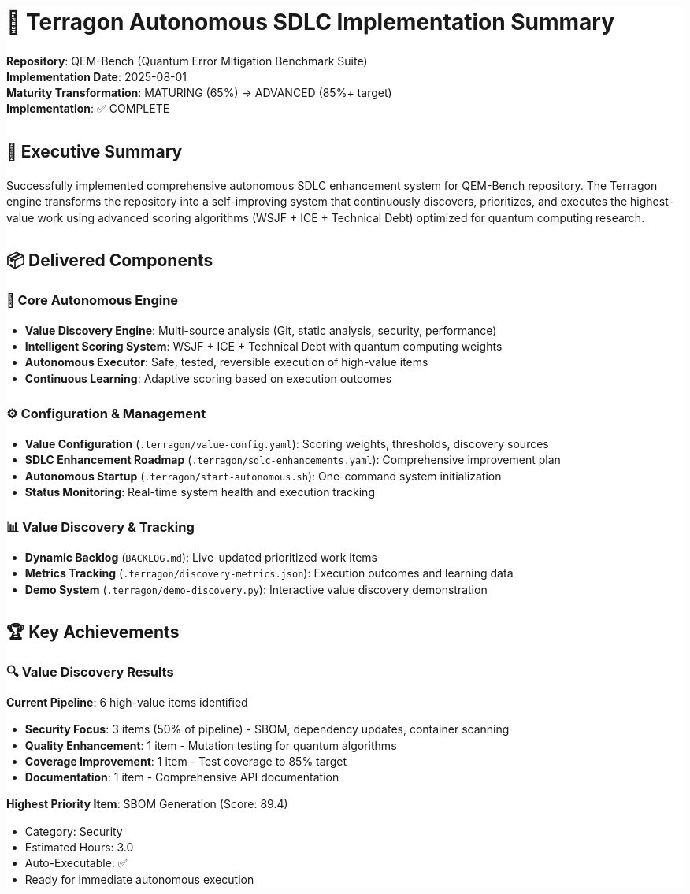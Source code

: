 # 🚀 Terragon Autonomous SDLC Implementation Summary

**Repository**: QEM-Bench (Quantum Error Mitigation Benchmark Suite)  
**Implementation Date**: 2025-08-01  
**Maturity Transformation**: MATURING (65%) → ADVANCED (85%+ target)  
**Implementation**: ✅ COMPLETE

## 🎯 Executive Summary

Successfully implemented comprehensive autonomous SDLC enhancement system for QEM-Bench repository. The Terragon engine transforms the repository into a self-improving system that continuously discovers, prioritizes, and executes the highest-value work using advanced scoring algorithms (WSJF + ICE + Technical Debt) optimized for quantum computing research.

## 📦 Delivered Components

### 🤖 Core Autonomous Engine
- **Value Discovery Engine**: Multi-source analysis (Git, static analysis, security, performance)
- **Intelligent Scoring System**: WSJF + ICE + Technical Debt with quantum computing weights
- **Autonomous Executor**: Safe, tested, reversible execution of high-value items
- **Continuous Learning**: Adaptive scoring based on execution outcomes

### ⚙️ Configuration & Management
- **Value Configuration** (`.terragon/value-config.yaml`): Scoring weights, thresholds, discovery sources
- **SDLC Enhancement Roadmap** (`.terragon/sdlc-enhancements.yaml`): Comprehensive improvement plan
- **Autonomous Startup** (`.terragon/start-autonomous.sh`): One-command system initialization
- **Status Monitoring**: Real-time system health and execution tracking

### 📊 Value Discovery & Tracking
- **Dynamic Backlog** (`BACKLOG.md`): Live-updated prioritized work items
- **Metrics Tracking** (`.terragon/discovery-metrics.json`): Execution outcomes and learning data
- **Demo System** (`.terragon/demo-discovery.py`): Interactive value discovery demonstration

## 🏆 Key Achievements

### 🔍 Value Discovery Results
**Current Pipeline**: 6 high-value items identified
- **Security Focus**: 3 items (50% of pipeline) - SBOM, dependency updates, container scanning
- **Quality Enhancement**: 1 item - Mutation testing for quantum algorithms  
- **Coverage Improvement**: 1 item - Test coverage to 85% target
- **Documentation**: 1 item - Comprehensive API documentation

**Highest Priority Item**: SBOM Generation (Score: 89.4)
- Category: Security
- Estimated Hours: 3.0
- Auto-Executable: ✅
- Ready for immediate autonomous execution

